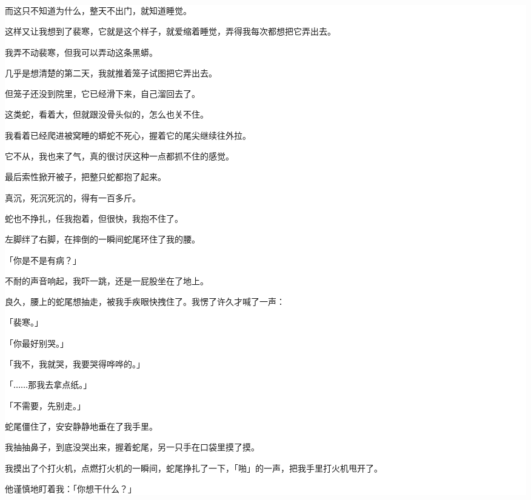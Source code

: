 
而这只不知道为什么，整天不出门，就知道睡觉。


这样又让我想到了裴寒，它就是这个样子，就爱缩着睡觉，弄得我每次都想把它弄出去。


我弄不动裴寒，但我可以弄动这条黑蟒。


几乎是想清楚的第二天，我就推着笼子试图把它弄出去。


但笼子还没到院里，它已经滑下来，自己溜回去了。


这类蛇，看着大，但就跟没骨头似的，怎么也关不住。


我看着已经爬进被窝睡的蟒蛇不死心，握着它的尾尖继续往外拉。


它不从，我也来了气，真的很讨厌这种一点都抓不住的感觉。


最后索性掀开被子，把整只蛇都抱了起来。


真沉，死沉死沉的，得有一百多斤。


蛇也不挣扎，任我抱着，但很快，我抱不住了。


左脚绊了右脚，在摔倒的一瞬间蛇尾环住了我的腰。


「你是不是有病？」


不耐的声音响起，我吓一跳，还是一屁股坐在了地上。


良久，腰上的蛇尾想抽走，被我手疾眼快拽住了。我愣了许久才喊了一声：


「裴寒。」


「你最好别哭。」


「我不，我就哭，我要哭得哗哗的。」


「……那我去拿点纸。」


「不需要，先别走。」


蛇尾僵住了，安安静静地垂在了我手里。


我抽抽鼻子，到底没哭出来，握着蛇尾，另一只手在口袋里摸了摸。


我摸出了个打火机，点燃打火机的一瞬间，蛇尾挣扎了一下，「啪」的一声，把我手里打火机甩开了。


他谨慎地盯着我：「你想干什么？」

